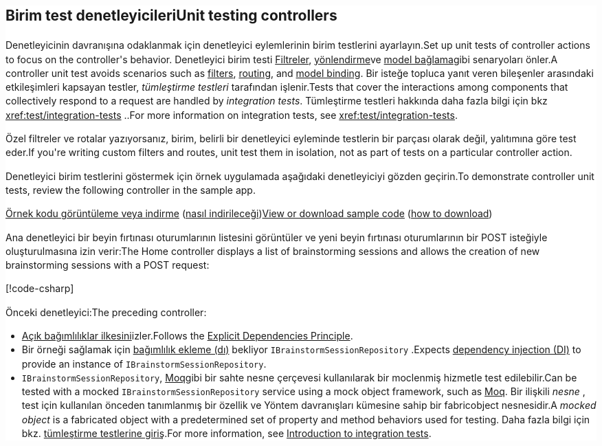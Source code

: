 ## <a name="unit-testing-controllers"></a><span data-ttu-id="f6b5a-107">Birim test denetleyicileri</span><span class="sxs-lookup"><span data-stu-id="f6b5a-107">Unit testing controllers</span></span>

<span data-ttu-id="f6b5a-108">Denetleyicinin davranışına odaklanmak için denetleyici eylemlerinin birim testlerini ayarlayın.</span><span class="sxs-lookup"><span data-stu-id="f6b5a-108">Set up unit tests of controller actions to focus on the controller's behavior.</span></span> <span data-ttu-id="f6b5a-109">Denetleyici birim testi [Filtreler](xref:mvc/controllers/filters), [yönlendirme](xref:fundamentals/routing)ve [model bağlama](xref:mvc/models/model-binding)gibi senaryoları önler.</span><span class="sxs-lookup"><span data-stu-id="f6b5a-109">A controller unit test avoids scenarios such as [filters](xref:mvc/controllers/filters), [routing](xref:fundamentals/routing), and [model binding](xref:mvc/models/model-binding).</span></span> <span data-ttu-id="f6b5a-110">Bir isteğe topluca yanıt veren bileşenler arasındaki etkileşimleri kapsayan testler, *tümleştirme testleri* tarafından işlenir.</span><span class="sxs-lookup"><span data-stu-id="f6b5a-110">Tests that cover the interactions among components that collectively respond to a request are handled by *integration tests*.</span></span> <span data-ttu-id="f6b5a-111">Tümleştirme testleri hakkında daha fazla bilgi için bkz <xref:test/integration-tests> ..</span><span class="sxs-lookup"><span data-stu-id="f6b5a-111">For more information on integration tests, see <xref:test/integration-tests>.</span></span>

<span data-ttu-id="f6b5a-112">Özel filtreler ve rotalar yazıyorsanız, birim, belirli bir denetleyici eyleminde testlerin bir parçası olarak değil, yalıtımına göre test eder.</span><span class="sxs-lookup"><span data-stu-id="f6b5a-112">If you're writing custom filters and routes, unit test them in isolation, not as part of tests on a particular controller action.</span></span>

<span data-ttu-id="f6b5a-113">Denetleyici birim testlerini göstermek için örnek uygulamada aşağıdaki denetleyiciyi gözden geçirin.</span><span class="sxs-lookup"><span data-stu-id="f6b5a-113">To demonstrate controller unit tests, review the following controller in the sample app.</span></span> 

<span data-ttu-id="f6b5a-114">[Örnek kodu görüntüleme veya indirme](https://github.com/dotnet/AspNetCore.Docs/tree/master/aspnetcore/mvc/controllers/testing/samples/) ([nasıl indirileceği](xref:index#how-to-download-a-sample))</span><span class="sxs-lookup"><span data-stu-id="f6b5a-114">[View or download sample code](https://github.com/dotnet/AspNetCore.Docs/tree/master/aspnetcore/mvc/controllers/testing/samples/) ([how to download](xref:index#how-to-download-a-sample))</span></span>

<span data-ttu-id="f6b5a-115">Ana denetleyici bir beyin fırtınası oturumlarının listesini görüntüler ve yeni beyin fırtınası oturumlarının bir POST isteğiyle oluşturulmasına izin verir:</span><span class="sxs-lookup"><span data-stu-id="f6b5a-115">The Home controller displays a list of brainstorming sessions and allows the creation of new brainstorming sessions with a POST request:</span></span>

[!code-csharp[](testing/samples/3.x/TestingControllersSample/src/TestingControllersSample/Controllers/HomeController.cs?name=snippet_HomeController&highlight=1,5,10,31-32)]

<span data-ttu-id="f6b5a-116">Önceki denetleyici:</span><span class="sxs-lookup"><span data-stu-id="f6b5a-116">The preceding controller:</span></span>

* <span data-ttu-id="f6b5a-117">[Açık bağımlılıklar ilkesini](/dotnet/architecture/modern-web-apps-azure/architectural-principles#explicit-dependencies)izler.</span><span class="sxs-lookup"><span data-stu-id="f6b5a-117">Follows the [Explicit Dependencies Principle](/dotnet/architecture/modern-web-apps-azure/architectural-principles#explicit-dependencies).</span></span>
* <span data-ttu-id="f6b5a-118">Bir örneği sağlamak için [bağımlılık ekleme (dı)](xref:fundamentals/dependency-injection) bekliyor `IBrainstormSessionRepository` .</span><span class="sxs-lookup"><span data-stu-id="f6b5a-118">Expects [dependency injection (DI)](xref:fundamentals/dependency-injection) to provide an instance of `IBrainstormSessionRepository`.</span></span>
* <span data-ttu-id="f6b5a-119">`IBrainstormSessionRepository`, [Moq](https://www.nuget.org/packages/Moq/)gibi bir sahte nesne çerçevesi kullanılarak bir moclenmiş hizmetle test edilebilir.</span><span class="sxs-lookup"><span data-stu-id="f6b5a-119">Can be tested with a mocked `IBrainstormSessionRepository` service using a mock object framework, such as [Moq](https://www.nuget.org/packages/Moq/).</span></span> <span data-ttu-id="f6b5a-120">Bir ilişkili *nesne* , test için kullanılan önceden tanımlanmış bir özellik ve Yöntem davranışları kümesine sahip bir fabricobject nesnesidir.</span><span class="sxs-lookup"><span data-stu-id="f6b5a-120">A *mocked object* is a fabricated object with a predetermined set of property and method behaviors used for testing.</span></span> <span data-ttu-id="f6b5a-121">Daha fazla bilgi için bkz. [tümleştirme testlerine giriş](xref:test/integration-tests#introduction-to-integration-tests).</span><span class="sxs-lookup"><span data-stu-id="f6b5a-121">For more information, see [Introduction to integration tests](xref:test/integration-tests#introduction-to-integration-tests).</span></span>